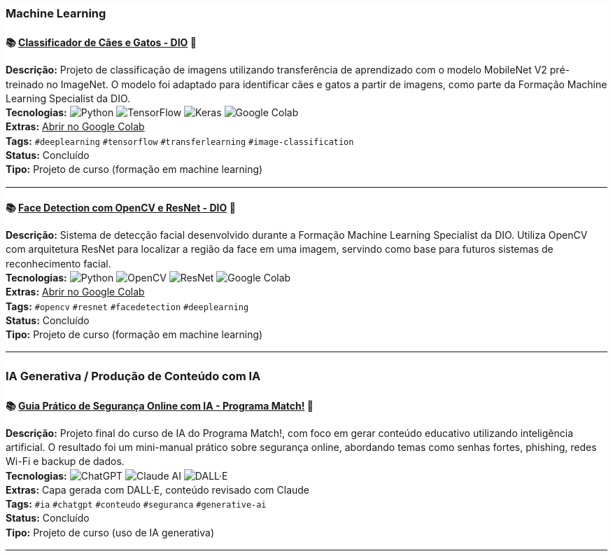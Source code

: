 
### Machine Learning

#### 📚 [Classificador de Cães e Gatos - DIO](https://github.com/Alan-oliveir/classificador-dogs-cats) 🔴
**Descrição:** Projeto de classificação de imagens utilizando transferência de aprendizado com o modelo MobileNet V2 pré-treinado no ImageNet. O modelo foi adaptado para identificar cães e gatos a partir de imagens, como parte da Formação Machine Learning Specialist da DIO.  
**Tecnologias:** ![Python](https://img.shields.io/badge/-Python-3776AB?style=flat-square&logo=python&logoColor=white) ![TensorFlow](https://img.shields.io/badge/-TensorFlow-FF6F00?style=flat-square&logo=tensorflow&logoColor=white) ![Keras](https://img.shields.io/badge/-Keras-D00000?style=flat-square&logo=keras&logoColor=white) ![Google Colab](https://img.shields.io/badge/-Google_Colab-F9AB00?style=flat-square&logo=google-colab&logoColor=white)  
**Extras:** [Abrir no Google Colab](https://colab.research.google.com/github/Alan-oliveir/classificador-dogs-cats/blob/main/transfer_learning_dogs_cats.ipynb)  
**Tags:** `#deeplearning` `#tensorflow` `#transferlearning` `#image-classification`  
**Status:** Concluído  
**Tipo:** Projeto de curso (formação em machine learning)  

---

#### 📚 [Face Detection com OpenCV e ResNet - DIO](https://github.com/Alan-oliveir/Captura-Faces-OpenCV-ResNet) 🔴
**Descrição:** Sistema de detecção facial desenvolvido durante a Formação Machine Learning Specialist da DIO. Utiliza OpenCV com arquitetura ResNet para localizar a região da face em uma imagem, servindo como base para futuros sistemas de reconhecimento facial.  
**Tecnologias:** ![Python](https://img.shields.io/badge/-Python-3776AB?style=flat-square&logo=python&logoColor=white) ![OpenCV](https://img.shields.io/badge/-OpenCV-5C3EE8?style=flat-square&logo=opencv&logoColor=white) ![ResNet](https://img.shields.io/badge/-ResNet-150458?style=flat-square) ![Google Colab](https://img.shields.io/badge/-Google_Colab-F9AB00?style=flat-square&logo=google-colab&logoColor=white)  
**Extras:** [Abrir no Google Colab](https://colab.research.google.com/github/Alan-oliveir/Captura-Faces-OpenCV-ResNet/blob/main/Face_Detection_OpenCV_ResNet_.ipynb)  
**Tags:** `#opencv` `#resnet` `#facedetection` `#deeplearning`  
**Status:** Concluído  
**Tipo:** Projeto de curso (formação em machine learning)  

---

### IA Generativa / Produção de Conteúdo com IA

#### 📚 [Guia Prático de Segurança Online com IA - Programa Match!](https://github.com/Alan-oliveir/manual-on-security) 🔵
**Descrição:** Projeto final do curso de IA do Programa Match!, com foco em gerar conteúdo educativo utilizando inteligência artificial. O resultado foi um mini-manual prático sobre segurança online, abordando temas como senhas fortes, phishing, redes Wi-Fi e backup de dados.  
**Tecnologias:** ![ChatGPT](https://img.shields.io/badge/-ChatGPT-74aa9c?style=flat-square&logo=openai&logoColor=white) ![Claude AI](https://img.shields.io/badge/-Claude_AI-5A67D8?style=flat-square) ![DALL·E](https://img.shields.io/badge/-DALL·E-74aa9c?style=flat-square&logo=openai&logoColor=white)  
**Extras:** Capa gerada com DALL·E, conteúdo revisado com Claude  
**Tags:** `#ia` `#chatgpt` `#conteudo` `#seguranca` `#generative-ai`  
**Status:** Concluído  
**Tipo:** Projeto de curso (uso de IA generativa)  

---